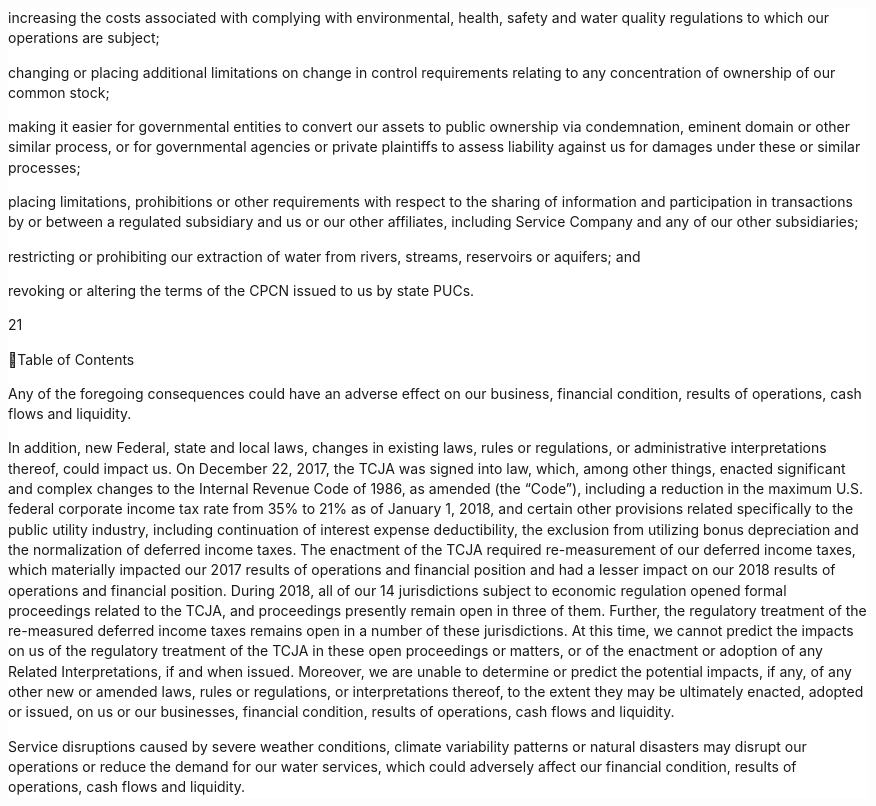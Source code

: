 increasing the costs associated with complying with environmental, health, safety and water quality regulations to which our operations are subject;

changing or placing additional limitations on change in control requirements relating to any concentration of ownership of our common stock;

making it easier for governmental entities to convert our assets to public ownership via condemnation, eminent domain or other similar process, or
for governmental agencies or private plaintiffs to assess liability against us for damages under these or similar processes;

placing limitations, prohibitions or other requirements with respect to the sharing of information and participation in transactions by or between a
regulated subsidiary and us or our other affiliates, including Service Company and any of our other subsidiaries;

restricting or prohibiting our extraction of water from rivers, streams, reservoirs or aquifers; and

revoking or altering the terms of the CPCN issued to us by state PUCs.

21

Table of Contents

Any of the foregoing consequences could have an adverse effect on our business, financial condition, results of operations, cash flows and liquidity.

In addition, new Federal, state and local laws, changes in existing laws, rules or regulations, or administrative interpretations thereof, could impact us. On
December 22, 2017, the TCJA was signed into law, which, among other things, enacted significant and complex changes to the Internal Revenue Code of 1986, as
amended (the “Code”), including a reduction in the maximum U.S. federal corporate income tax rate from 35% to 21% as of January 1, 2018, and certain other
provisions related specifically to the public utility industry, including continuation of interest expense deductibility, the exclusion from utilizing bonus depreciation
and the normalization of deferred income taxes. The enactment of the TCJA required re-measurement of our deferred income taxes, which materially impacted our
2017  results  of  operations  and  financial  position  and  had  a  lesser  impact  on  our  2018  results  of  operations  and  financial  position.  During  2018,  all  of  our  14
jurisdictions subject to economic regulation opened formal proceedings related to the TCJA, and proceedings presently remain open in three of them. Further, the
regulatory treatment of the re-measured deferred income taxes remains open in a number of these jurisdictions. At this time, we cannot predict the impacts on us of
the regulatory treatment  of the TCJA in these open proceedings  or matters,  or of the enactment  or adoption of any Related Interpretations,  if and when issued.
Moreover, we are unable to determine or predict the potential impacts, if any, of any other new or amended laws, rules or regulations, or interpretations thereof, to
the extent they may be ultimately enacted, adopted or issued, on us or our businesses, financial condition, results of operations, cash flows and liquidity.

Service disruptions caused by severe weather conditions, climate variability patterns or natural disasters may disrupt our operations or reduce the demand for
our water services, which could adversely affect our financial condition, results of operations, cash flows and liquidity.
